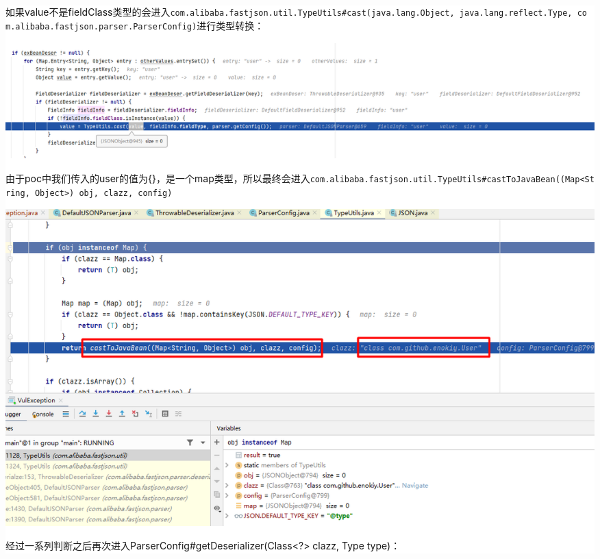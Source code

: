 如果value不是fieldClass类型的会进入`com.alibaba.fastjson.util.TypeUtils#cast(java.lang.Object, java.lang.reflect.Type, com.alibaba.fastjson.parser.ParserConfig)`进行类型转换：

![](images/4.png)

由于poc中我们传入的user的值为{}，是一个map类型，所以最终会进入`com.alibaba.fastjson.util.TypeUtils#castToJavaBean((Map<String, Object>) obj, clazz, config)`

![](images/5.png)

经过一系列判断之后再次进入ParserConfig#getDeserializer(Class<?> clazz, Type type)：

